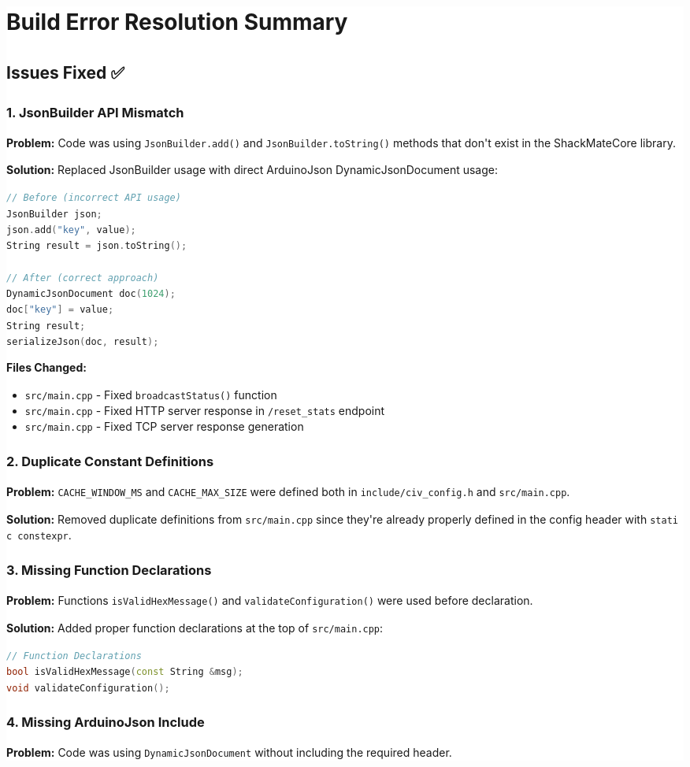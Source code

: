 # Build Error Resolution Summary

## Issues Fixed ✅

### 1. **JsonBuilder API Mismatch**

**Problem:** Code was using `JsonBuilder.add()` and `JsonBuilder.toString()` methods that don't exist in the ShackMateCore library.

**Solution:** Replaced JsonBuilder usage with direct ArduinoJson DynamicJsonDocument usage:

```cpp
// Before (incorrect API usage)
JsonBuilder json;
json.add("key", value);
String result = json.toString();

// After (correct approach)
DynamicJsonDocument doc(1024);
doc["key"] = value;
String result;
serializeJson(doc, result);
```

**Files Changed:**

- `src/main.cpp` - Fixed `broadcastStatus()` function
- `src/main.cpp` - Fixed HTTP server response in `/reset_stats` endpoint
- `src/main.cpp` - Fixed TCP server response generation

### 2. **Duplicate Constant Definitions**

**Problem:** `CACHE_WINDOW_MS` and `CACHE_MAX_SIZE` were defined both in `include/civ_config.h` and `src/main.cpp`.

**Solution:** Removed duplicate definitions from `src/main.cpp` since they're already properly defined in the config header with `static constexpr`.

### 3. **Missing Function Declarations**

**Problem:** Functions `isValidHexMessage()` and `validateConfiguration()` were used before declaration.

**Solution:** Added proper function declarations at the top of `src/main.cpp`:

```cpp
// Function Declarations
bool isValidHexMessage(const String &msg);
void validateConfiguration();
```

### 4. **Missing ArduinoJson Include**

**Problem:** Code was using `DynamicJsonDocument` without including the required header.
